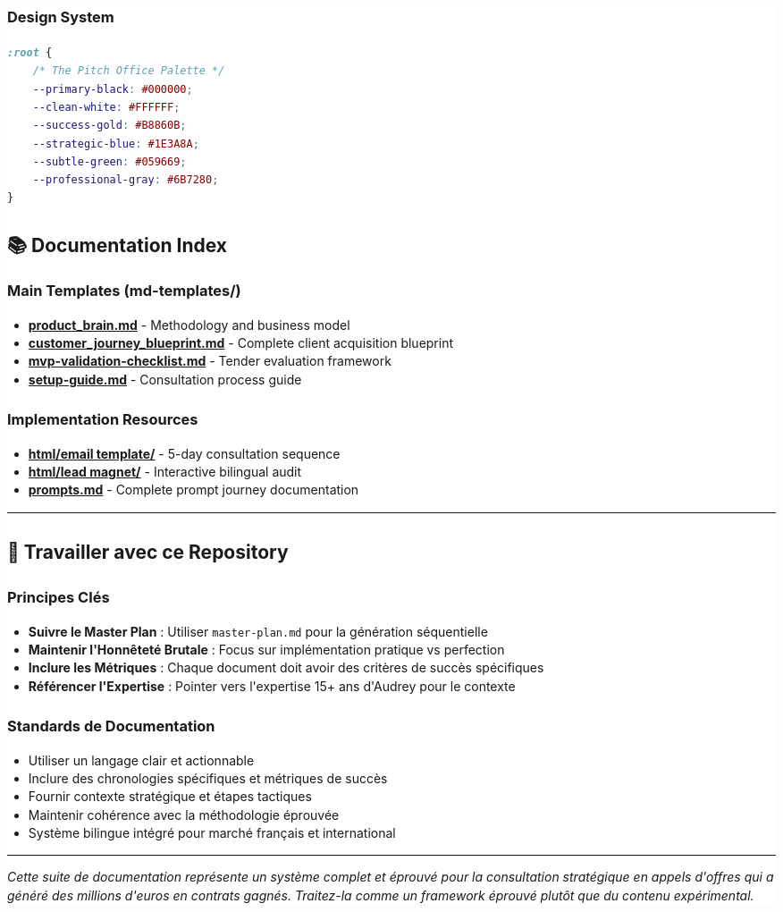 ### Design System
```css
:root {
    /* The Pitch Office Palette */
    --primary-black: #000000;
    --clean-white: #FFFFFF;
    --success-gold: #B8860B;
    --strategic-blue: #1E3A8A;
    --subtle-green: #059669;
    --professional-gray: #6B7280;
}
```

## 📚 Documentation Index

### Main Templates (md-templates/)
- **[product_brain.md](md-templates/product_brain.md)** - Methodology and business model
- **[customer_journey_blueprint.md](md-templates/customer_journey_blueprint.md)** - Complete client acquisition blueprint
- **[mvp-validation-checklist.md](md-templates/mvp-validation-checklist.md)** - Tender evaluation framework
- **[setup-guide.md](md-templates/setup-guide.md)** - Consultation process guide

### Implementation Resources
- **[html/email template/](html/email%20template/)** - 5-day consultation sequence
- **[html/lead magnet/](html/lead%20magnet/)** - Interactive bilingual audit
- **[prompts.md](prompts.md)** - Complete prompt journey documentation

---

## 🎯 Travailler avec ce Repository

### Principes Clés
- **Suivre le Master Plan** : Utiliser `master-plan.md` pour la génération séquentielle
- **Maintenir l'Honnêteté Brutale** : Focus sur implémentation pratique vs perfection
- **Inclure les Métriques** : Chaque document doit avoir des critères de succès spécifiques
- **Référencer l'Expertise** : Pointer vers l'expertise 15+ ans d'Audrey pour le contexte

### Standards de Documentation
- Utiliser un langage clair et actionnable
- Inclure des chronologies spécifiques et métriques de succès
- Fournir contexte stratégique et étapes tactiques
- Maintenir cohérence avec la méthodologie éprouvée
- Système bilingue intégré pour marché français et international

---

*Cette suite de documentation représente un système complet et éprouvé pour la consultation stratégique en appels d'offres qui a généré des millions d'euros en contrats gagnés. Traitez-la comme un framework éprouvé plutôt que du contenu expérimental.*
